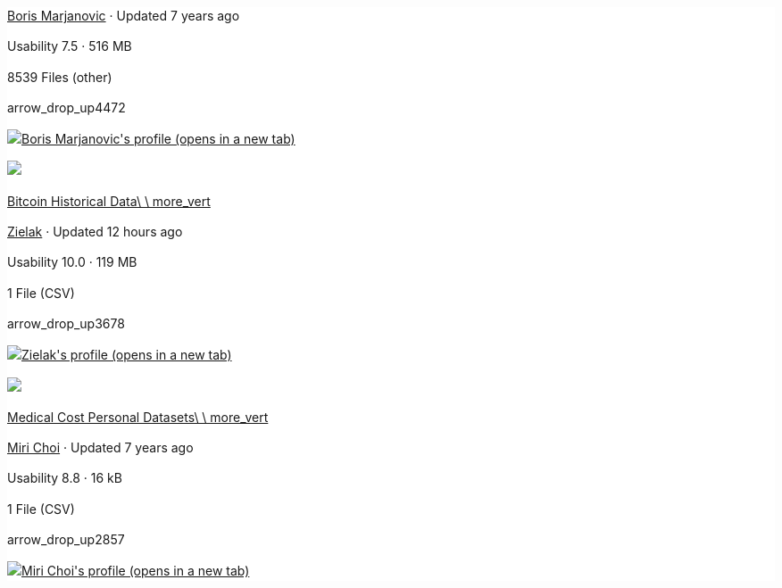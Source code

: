 [Boris Marjanovic](https://www.kaggle.com/borismarjanovic) · Updated 7 years ago

Usability 7.5 · 516 MB

8539 Files (other)

arrow\_drop\_up4472

![](https://www.kaggle.com/static/images/medals/datasets/goldl@2x.png)[Boris Marjanovic's profile (opens in a new tab)](https://www.kaggle.com/borismarjanovic)

[![](https://storage.googleapis.com/kaggle-datasets-images/1346/2425/573bbb9b260839fc8208792d1e0ba7e5/dataset-thumbnail.jpg)](https://www.kaggle.com/datasets/mczielinski/bitcoin-historical-data)

[Bitcoin Historical Data\\
\\
more\_vert](https://www.kaggle.com/datasets/mczielinski/bitcoin-historical-data)

[Zielak](https://www.kaggle.com/mczielinski) · Updated 12 hours ago

Usability 10.0 · 119 MB

1 File (CSV)

arrow\_drop\_up3678

![](https://www.kaggle.com/static/images/medals/datasets/goldl@2x.png)[Zielak's profile (opens in a new tab)](https://www.kaggle.com/mczielinski)

[![](https://storage.googleapis.com/kaggle-datasets-images/13720/18513/71003abbbd54cc65c64065c1de79a9ff/dataset-thumbnail.jpg?t=2018-02-21-00-25-33)](https://www.kaggle.com/datasets/mirichoi0218/insurance)

[Medical Cost Personal Datasets\\
\\
more\_vert](https://www.kaggle.com/datasets/mirichoi0218/insurance)

[Miri Choi](https://www.kaggle.com/mirichoi0218) · Updated 7 years ago

Usability 8.8 · 16 kB

1 File (CSV)

arrow\_drop\_up2857

![](https://www.kaggle.com/static/images/medals/datasets/goldl@2x.png)[Miri Choi's profile (opens in a new tab)](https://www.kaggle.com/mirichoi0218)